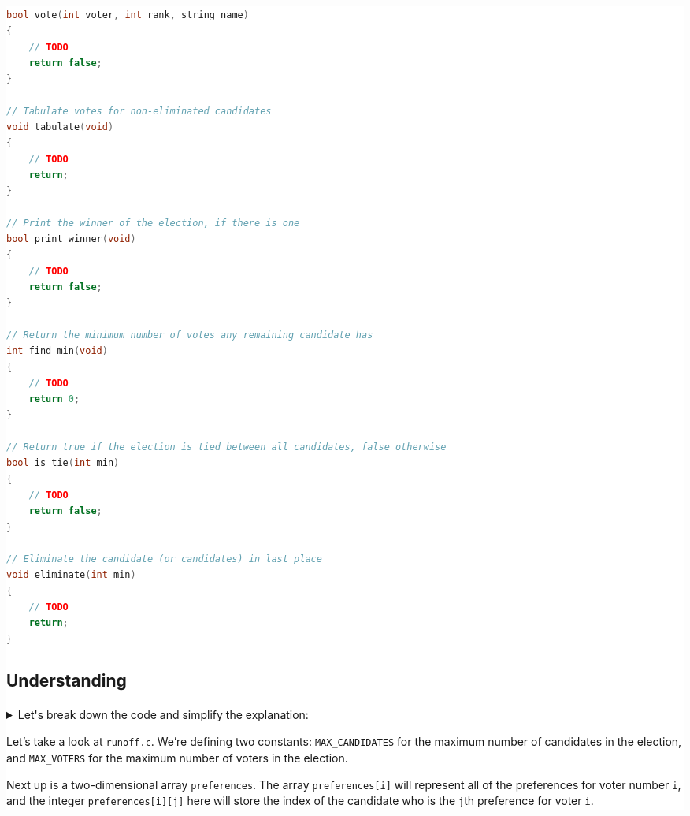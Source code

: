 ```c
bool vote(int voter, int rank, string name)
{
	// TODO
	return false;
}

// Tabulate votes for non-eliminated candidates
void tabulate(void)
{
	// TODO
	return;
}

// Print the winner of the election, if there is one
bool print_winner(void)
{
	// TODO
	return false;
}

// Return the minimum number of votes any remaining candidate has
int find_min(void)
{
	// TODO
	return 0;
}

// Return true if the election is tied between all candidates, false otherwise
bool is_tie(int min)
{
	// TODO
	return false;
}

// Eliminate the candidate (or candidates) in last place
void eliminate(int min)
{
	// TODO
	return;
}
```

## Understanding

<details><summary>Let's break down the code and simplify the explanation:</summary></details>

Let’s take a look at `runoff.c`. We’re defining two constants: `MAX_CANDIDATES` for the maximum number of candidates in the election, and `MAX_VOTERS` for the maximum number of voters in the election.

Next up is a two-dimensional array `preferences`. The array `preferences[i]` will represent all of the preferences for voter number `i`, and the integer `preferences[i][j]` here will store the index of the candidate who is the `j`th preference for voter `i`.
